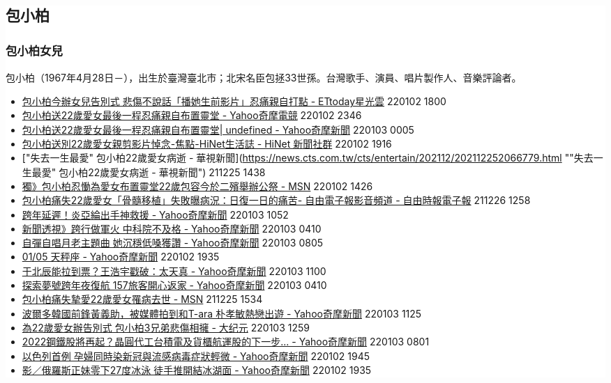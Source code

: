 ## 包小柏

### 包小柏女兒

包小柏（1967年4月28日－），出生於臺灣臺北市；北宋名臣包拯33世孫。台灣歌手、演員、唱片製作人、音樂評論者。
- [包小柏今辦女兒告別式 悲傷不說話「播她生前影片」忍痛親自打點 - ETtoday星光雲](https://star.ettoday.net/news/2159882 "包小柏今辦女兒告別式 悲傷不說話「播她生前影片」忍痛親自打點 - ETtoday星光雲") 220102 1800
- [包小柏送22歲愛女最後一程忍痛親自布置靈堂 - Yahoo奇摩電競](https://tw.tv.yahoo.com/%E5%8C%85%E5%B0%8F%E6%9F%8F%E9%80%8122%E6%AD%B2%E6%84%9B%E5%A5%B3%E6%9C%80%E5%BE%8C-%E7%A8%8B-%E5%BF%8D%E7%97%9B%E8%A6%AA%E8%87%AA%E5%B8%83%E7%BD%AE%E9%9D%88%E5%A0%82-160516632.html "包小柏送22歲愛女最後一程忍痛親自布置靈堂 - Yahoo奇摩電競") 220102 2346
- [包小柏送22歲愛女最後一程忍痛親自布置靈堂| undefined - Yahoo奇摩新聞](https://tw.yahoo.com/tv/%E5%8C%85%E5%B0%8F%E6%9F%8F%E9%80%8122%E6%AD%B2%E6%84%9B%E5%A5%B3%E6%9C%80%E5%BE%8C-%E7%A8%8B-%E5%BF%8D%E7%97%9B%E8%A6%AA%E8%87%AA%E5%B8%83%E7%BD%AE%E9%9D%88%E5%A0%82-160516632.html "包小柏送22歲愛女最後一程忍痛親自布置靈堂| undefined - Yahoo奇摩新聞") 220103 0005
- [包小柏送別22歲愛女親剪影片悼念-焦點-HiNet生活誌 - HiNet 新聞社群](https://times.hinet.net/picNews/23689106 "包小柏送別22歲愛女親剪影片悼念-焦點-HiNet生活誌 - HiNet 新聞社群") 220102 1916
- ["失去一生最愛" 包小柏22歲愛女病逝 - 華視新聞](https://news.cts.com.tw/cts/entertain/202112/202112252066779.html ""失去一生最愛" 包小柏22歲愛女病逝 - 華視新聞") 211225 1438
- [獨》包小柏忍慟為愛女布置靈堂22歲包容今於二殯舉辦公祭 - MSN](https://www.msn.com/zh-tw/entertainment/news/%E7%8D%A8-%E5%8C%85%E5%B0%8F%E6%9F%8F%E5%BF%8D%E6%85%9F%E7%82%BA%E6%84%9B%E5%A5%B3%E5%B8%83%E7%BD%AE%E9%9D%88%E5%A0%82-22%E6%AD%B2%E5%8C%85%E5%AE%B9%E4%BB%8A%E6%96%BC%E4%BA%8C%E6%AE%AF%E8%88%89%E8%BE%A6%E5%85%AC%E7%A5%AD/ar-AASlJYh?li=BBqiNIf "獨》包小柏忍慟為愛女布置靈堂22歲包容今於二殯舉辦公祭 - MSN") 220102 1426
- [包小柏痛失22歲愛女「骨髓移植」失敗曝病況：日復一日的痛苦- 自由電子報影音頻道 - 自由時報電子報](https://video.ltn.com.tw/article/h7c-sLo_f84/PLI7xntdRxhw3Qcbd70QE2FRWgpOQ-hBHO "包小柏痛失22歲愛女「骨髓移植」失敗曝病況：日復一日的痛苦- 自由電子報影音頻道 - 自由時報電子報") 211226 1258
- [跨年延遲！炎亞綸出手神救援 - Yahoo奇摩新聞](https://tw.news.yahoo.com/%E8%B7%A8%E5%B9%B4%E5%BB%B6%E9%81%B2-%E7%82%8E%E4%BA%9E%E7%B6%B8%E5%87%BA%E6%89%8B%E7%A5%9E%E6%95%91%E6%8F%B4-025242056.html "跨年延遲！炎亞綸出手神救援 - Yahoo奇摩新聞") 220103 1052
- [新聞透視》跨行做軍火 中科院不及格 - Yahoo奇摩新聞](https://tw.news.yahoo.com/%E6%96%B0%E8%81%9E%E9%80%8F%E8%A6%96-%E8%B7%A8%E8%A1%8C%E5%81%9A%E8%BB%8D%E7%81%AB-%E4%B8%AD%E7%A7%91%E9%99%A2%E4%B8%8D%E5%8F%8A%E6%A0%BC-201000211.html "新聞透視》跨行做軍火 中科院不及格 - Yahoo奇摩新聞") 220103 0410
- [自彈自唱月老主題曲 她沉穩低嗓獲讚 - Yahoo奇摩新聞](https://tw.news.yahoo.com/%E8%87%AA%E5%BD%88%E8%87%AA%E5%94%B1%E6%9C%88%E8%80%81%E4%B8%BB%E9%A1%8C%E6%9B%B2-%E5%A5%B9%E6%B2%89%E7%A9%A9%E4%BD%8E%E5%97%93%E7%8D%B2%E8%AE%9A-000519710.html "自彈自唱月老主題曲 她沉穩低嗓獲讚 - Yahoo奇摩新聞") 220103 0805
- [01/05 天秤座 - Yahoo奇摩新聞](https://tw.news.yahoo.com/01-05-%E5%A4%A9%E7%A7%A4%E5%BA%A7-161000868.html "01/05 天秤座 - Yahoo奇摩新聞") 220102 1935
- [于北辰能拉到票？王浩宇戳破：太天真 - Yahoo奇摩新聞](https://tw.news.yahoo.com/%E4%BA%8E%E5%8C%97%E8%BE%B0%E8%83%BD%E6%8B%89%E5%88%B0%E7%A5%A8-%E7%8E%8B%E6%B5%A9%E5%AE%87%E6%88%B3%E7%A0%B4-%E5%A4%AA%E5%A4%A9%E7%9C%9F-030009206.html "于北辰能拉到票？王浩宇戳破：太天真 - Yahoo奇摩新聞") 220103 1100
- [探索夢號跨年夜復航 157旅客開心返家 - Yahoo奇摩新聞](https://tw.news.yahoo.com/%E6%8E%A2%E7%B4%A2%E5%A4%A2%E8%99%9F%E8%B7%A8%E5%B9%B4%E5%A4%9C%E5%BE%A9%E8%88%AA-157%E6%97%85%E5%AE%A2%E9%96%8B%E5%BF%83%E8%BF%94%E5%AE%B6-201000976.html "探索夢號跨年夜復航 157旅客開心返家 - Yahoo奇摩新聞") 220103 0410
- [包小柏痛失摯愛22歲愛女罹病去世 - MSN](https://www.msn.com/zh-tw/entertainment/news/%E5%8C%85%E5%B0%8F%E6%9F%8F%E7%97%9B%E5%A4%B1%E6%91%AF%E6%84%9B-22%E6%AD%B2%E6%84%9B%E5%A5%B3%E7%BD%B9%E7%97%85%E5%8E%BB%E4%B8%96/ar-AAS89QH "包小柏痛失摯愛22歲愛女罹病去世 - MSN") 211225 1534
- [波爾多韓國前鋒黃義助，被媒體拍到和T-ara 朴孝敏熱戀出遊 - Yahoo奇摩新聞](https://tw.news.yahoo.com/%E6%B3%A2%E7%88%BE%E5%A4%9A%E9%9F%93%E5%9C%8B%E5%89%8D%E9%8B%92%E9%BB%83%E7%BE%A9%E5%8A%A9-%E8%A2%AB%E5%AA%92%E9%AB%94%E6%8B%8D%E5%88%B0%E5%92%8Ct-ara-%E6%9C%B4%E5%AD%9D%E6%95%8F%E7%86%B1%E6%88%80%E5%87%BA%E9%81%8A-032543117.html "波爾多韓國前鋒黃義助，被媒體拍到和T-ara 朴孝敏熱戀出遊 - Yahoo奇摩新聞") 220103 1125
- [為22歲愛女辦告別式 包小柏3兄弟悲傷相擁 - 大纪元](https://www.epochtimes.com/gb/22/1/3/n13477786.htm "為22歲愛女辦告別式 包小柏3兄弟悲傷相擁 - 大纪元") 220103 1259
- [2022鋼鐵股將再起？晶圓代工台積電及貨櫃航運股的下一步... - Yahoo奇摩新聞](https://tw.news.yahoo.com/2022%E9%8B%BC%E9%90%B5%E8%82%A1%E5%B0%87%E5%86%8D%E8%B5%B7-%E6%99%B6%E5%9C%93%E4%BB%A3%E5%B7%A5%E5%8F%B0%E7%A9%8D%E9%9B%BB%E5%8F%8A%E8%B2%A8%E6%AB%83%E8%88%AA%E9%81%8B%E8%82%A1%E7%9A%84%E4%B8%8B-%E6%AD%A5-000102014.html "2022鋼鐵股將再起？晶圓代工台積電及貨櫃航運股的下一步... - Yahoo奇摩新聞") 220103 0801
- [以色列首例 孕婦同時染新冠與流感病毒症狀輕微 - Yahoo奇摩新聞](https://tw.news.yahoo.com/%E4%BB%A5%E8%89%B2%E5%88%97%E9%A6%96%E4%BE%8B-%E5%AD%95%E5%A9%A6%E5%90%8C%E6%99%82%E6%9F%93%E6%96%B0%E5%86%A0%E8%88%87%E6%B5%81%E6%84%9F%E7%97%85%E6%AF%92%E7%97%87%E7%8B%80%E8%BC%95%E5%BE%AE-114513632.html "以色列首例 孕婦同時染新冠與流感病毒症狀輕微 - Yahoo奇摩新聞") 220102 1945
- [影／俄羅斯正妹零下27度冰泳 徒手推開結冰湖面 - Yahoo奇摩新聞](https://tw.news.yahoo.com/%E5%BD%B1-%E4%BF%84%E7%BE%85%E6%96%AF%E6%AD%A3%E5%A6%B9%E9%9B%B6%E4%B8%8B27%E5%BA%A6%E5%86%B0%E6%B3%B3-%E5%BE%92%E6%89%8B%E6%8E%A8%E9%96%8B%E7%B5%90%E5%86%B0%E6%B9%96%E9%9D%A2-035641613.html "影／俄羅斯正妹零下27度冰泳 徒手推開結冰湖面 - Yahoo奇摩新聞") 220102 1935